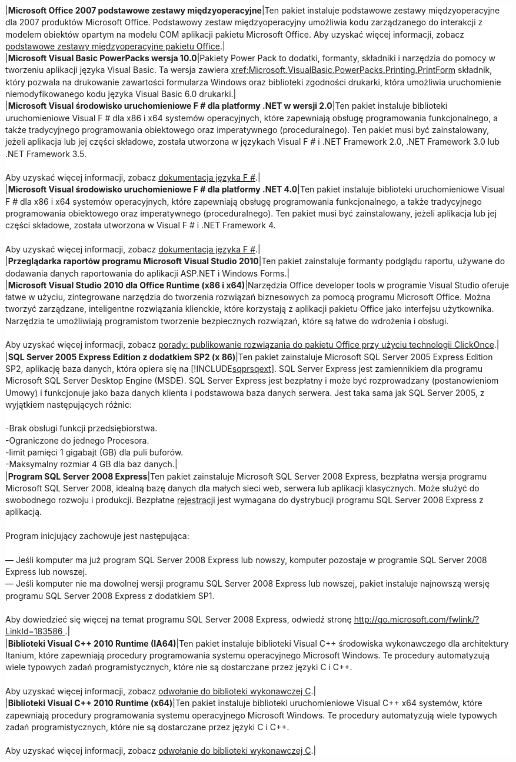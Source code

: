|**Microsoft Office 2007 podstawowe zestawy międzyoperacyjne**|Ten pakiet instaluje podstawowe zestawy międzyoperacyjne dla 2007 produktów Microsoft Office. Podstawowy zestaw międzyoperacyjny umożliwia kodu zarządzanego do interakcji z modelem obiektów opartym na modelu COM aplikacji pakietu Microsoft Office. Aby uzyskać więcej informacji, zobacz [podstawowe zestawy międzyoperacyjne pakietu Office](http://msdn.microsoft.com/library/aa29d12c-185f-4558-a7cd-3d85f924203d).|  
|**Microsoft Visual Basic PowerPacks wersja 10.0**|Pakiety Power Pack to dodatki, formanty, składniki i narzędzia do pomocy w tworzeniu aplikacji języka Visual Basic. Ta wersja zawiera <xref:Microsoft.VisualBasic.PowerPacks.Printing.PrintForm> składnik, który pozwala na drukowanie zawartości formularza Windows oraz biblioteki zgodności drukarki, która umożliwia uruchomienie niemodyfikowanego kodu języka Visual Basic 6.0 drukarki.|  
|**Microsoft Visual środowisko uruchomieniowe F # dla platformy .NET w wersji 2.0**|Ten pakiet instaluje biblioteki uruchomieniowe Visual F # dla x86 i x64 systemów operacyjnych, które zapewniają obsługę programowania funkcjonalnego, a także tradycyjnego programowania obiektowego oraz imperatywnego (proceduralnego). Ten pakiet musi być zainstalowany, jeżeli aplikacja lub jej części składowe, została utworzona w językach Visual F # i .NET Framework 2.0, .NET Framework 3.0 lub .NET Framework 3.5.<br /><br /> Aby uzyskać więcej informacji, zobacz [dokumentacja języka F #](http://msdn.microsoft.com/library/16b706f8-b5f2-4ff7-b2c1-64df33cd6adf).|  
|**Microsoft Visual środowisko uruchomieniowe F # dla platformy .NET 4.0**|Ten pakiet instaluje biblioteki uruchomieniowe Visual F # dla x86 i x64 systemów operacyjnych, które zapewniają obsługę programowania funkcjonalnego, a także tradycyjnego programowania obiektowego oraz imperatywnego (proceduralnego). Ten pakiet musi być zainstalowany, jeżeli aplikacja lub jej części składowe, została utworzona w Visual F # i .NET Framework 4.<br /><br /> Aby uzyskać więcej informacji, zobacz [dokumentacja języka F #](http://msdn.microsoft.com/library/16b706f8-b5f2-4ff7-b2c1-64df33cd6adf).|  
|**Przeglądarka raportów programu Microsoft Visual Studio 2010**|Ten pakiet zainstaluje formanty podglądu raportu, używane do dodawania danych raportowania do aplikacji ASP.NET i Windows Forms.|  
|**Microsoft Visual Studio 2010 dla Office Runtime (x86 i x64)**|Narzędzia Office developer tools w programie Visual Studio oferuje łatwe w użyciu, zintegrowane narzędzia do tworzenia rozwiązań biznesowych za pomocą programu Microsoft Office. Można tworzyć zarządzane, inteligentne rozwiązania klienckie, które korzystają z aplikacji pakietu Office jako interfejsu użytkownika. Narzędzia te umożliwiają programistom tworzenie bezpiecznych rozwiązań, które są łatwe do wdrożenia i obsługi.<br /><br /> Aby uzyskać więcej informacji, zobacz [porady: publikowanie rozwiązania do pakietu Office przy użyciu technologii ClickOnce](http://msdn.microsoft.com/en-us/2b6c247e-bc04-4ce4-bb64-c4e79bb3d5b8).|  
|**SQL Server 2005 Express Edition z dodatkiem SP2 (x 86)**|Ten pakiet zainstaluje Microsoft SQL Server 2005 Express Edition SP2, aplikację baza danych, która opiera się na [!INCLUDE[sqprsqext](../../includes/sqprsqext-md.md)]. SQL Server Express jest zamiennikiem dla programu Microsoft SQL Server Desktop Engine (MSDE). SQL Server Express jest bezpłatny i może być rozprowadzany (postanowieniom Umowy) i funkcjonuje jako baza danych klienta i podstawowa baza danych serwera. Jest taka sama jak SQL Server 2005, z wyjątkiem następujących różnic:<br /><br /> -Brak obsługi funkcji przedsiębiorstwa.<br />-Ograniczone do jednego Procesora.<br />-limit pamięci 1 gigabajt (GB) dla puli buforów.<br />-Maksymalny rozmiar 4 GB dla baz danych.|  
|**Program SQL Server 2008 Express**|Ten pakiet zainstaluje Microsoft SQL Server 2008 Express, bezpłatna wersja programu Microsoft SQL Server 2008, idealną bazę danych dla małych sieci web, serwera lub aplikacji klasycznych. Może służyć do swobodnego rozwoju i produkcji. Bezpłatne [rejestracji](http://go.microsoft.com/fwlink/?LinkId=130380) jest wymagana do dystrybucji programu SQL Server 2008 Express z aplikacją.<br /><br /> Program inicjujący zachowuje jest następująca:<br /><br /> — Jeśli komputer ma już program SQL Server 2008 Express lub nowszy, komputer pozostaje w programie SQL Server 2008 Express lub nowszej.<br />— Jeśli komputer nie ma dowolnej wersji programu SQL Server 2008 Express lub nowszej, pakiet instaluje najnowszą wersję programu SQL Server 2008 Express z dodatkiem SP1.<br /><br /> Aby dowiedzieć się więcej na temat programu SQL Server 2008 Express, odwiedź stronę [ http://go.microsoft.com/fwlink/?LinkId=183586 ](http://go.microsoft.com/fwlink/?LinkId=183586).|  
|**Biblioteki Visual C++ 2010 Runtime (IA64)**|Ten pakiet instaluje biblioteki Visual C++ środowiska wykonawczego dla architektury Itanium, które zapewniają procedury programowania systemu operacyjnego Microsoft Windows. Te procedury automatyzują wiele typowych zadań programistycznych, które nie są dostarczane przez języki C i C++.<br /><br /> Aby uzyskać więcej informacji, zobacz [odwołanie do biblioteki wykonawczej C](http://msdn.microsoft.com/library/a503e11c-8dca-4846-84fb-025a826c32b8).|  
|**Biblioteki Visual C++ 2010 Runtime (x64)**|Ten pakiet instaluje biblioteki uruchomieniowe Visual C++ x64 systemów, które zapewniają procedury programowania systemu operacyjnego Microsoft Windows. Te procedury automatyzują wiele typowych zadań programistycznych, które nie są dostarczane przez języki C i C++.<br /><br /> Aby uzyskać więcej informacji, zobacz [odwołanie do biblioteki wykonawczej C](http://msdn.microsoft.com/library/a503e11c-8dca-4846-84fb-025a826c32b8).|  